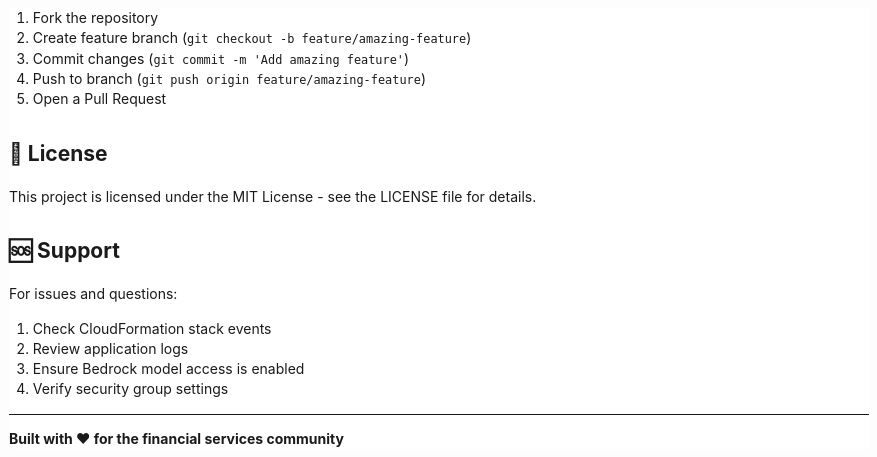 1. Fork the repository
2. Create feature branch (`git checkout -b feature/amazing-feature`)
3. Commit changes (`git commit -m 'Add amazing feature'`)
4. Push to branch (`git push origin feature/amazing-feature`)
5. Open a Pull Request

## 📄 License

This project is licensed under the MIT License - see the LICENSE file for details.

## 🆘 Support

For issues and questions:
1. Check CloudFormation stack events
2. Review application logs
3. Ensure Bedrock model access is enabled
4. Verify security group settings

---

**Built with ❤️ for the financial services community**